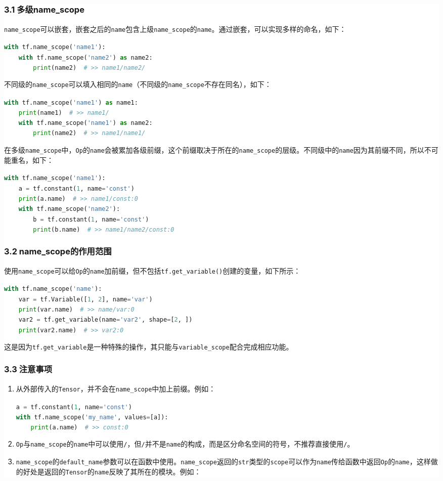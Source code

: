### 3.1 多级name_scope

`name_scope`可以嵌套，嵌套之后的`name`包含上级`name_scope`的`name`。通过嵌套，可以实现多样的命名，如下：

```python
with tf.name_scope('name1'):
  	with tf.name_scope('name2') as name2:
      	print(name2)  # >> name1/name2/
```

不同级的`name_scope`可以填入相同的`name`（不同级的`name_scope`不存在同名），如下：

```python
with tf.name_scope('name1') as name1:
    print(name1)  # >> name1/
  	with tf.name_scope('name1') as name2:
      	print(name2)  # >> name1/name1/
```

在多级`name_scope`中，`Op`的`name`会被累加各级前缀，这个前缀取决于所在的`name_scope`的层级。不同级中的`name`因为其前缀不同，所以不可能重名，如下：

```python
with tf.name_scope('name1'):
  	a = tf.constant(1, name='const')
    print(a.name)  # >> name1/const:0
  	with tf.name_scope('name2'):
      	b = tf.constant(1, name='const')
    	print(b.name)  # >> name1/name2/const:0
```

### 3.2 name_scope的作用范围

使用`name_scope`可以给`Op`的`name`加前缀，但不包括`tf.get_variable()`创建的变量，如下所示：

```python
with tf.name_scope('name'):
  	var = tf.Variable([1, 2], name='var')
    print(var.name)  # >> name/var:0
    var2 = tf.get_variable(name='var2', shape=[2, ])
    print(var2.name)  # >> var2:0
```

这是因为`tf.get_variable`是一种特殊的操作，其只能与`variable_scope`配合完成相应功能。

### 3.3 注意事项

1. 从外部传入的`Tensor`，并不会在`name_scope`中加上前缀。例如：

   ```python
   a = tf.constant(1, name='const')
   with tf.name_scope('my_name', values=[a]):
       print(a.name)  # >> const:0
   ```

2. `Op`与`name_scope`的`name`中可以使用`/`，但`/`并不是`name`的构成，而是区分命名空间的符号，不推荐直接使用`/`。

3. `name_scope`的`default_name`参数可以在函数中使用。`name_scope`返回的`str`类型的`scope`可以作为`name`传给函数中返回`Op`的`name`，这样做的好处是返回的`Tensor`的`name`反映了其所在的模块。例如：
